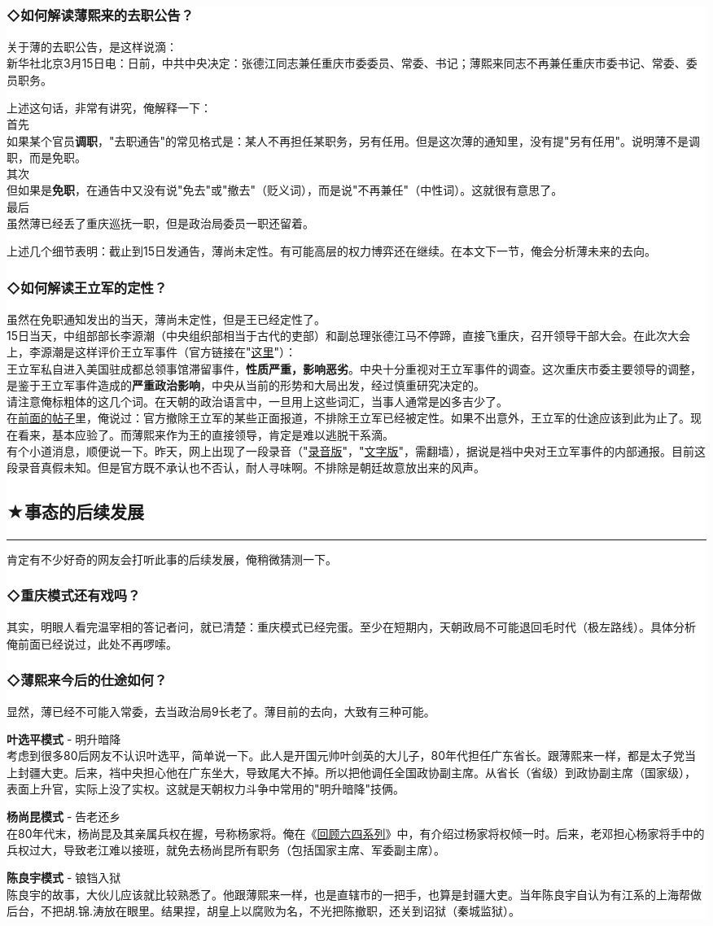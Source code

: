  ### ◇如何解读薄熙来的去职公告？

  
 关于薄的去职公告，是这样说滴：  
 新华社北京3月15日电：日前，中共中央决定：张德江同志兼任重庆市委委员、常委、书记；薄熙来同志不再兼任重庆市委书记、常委、委员职务。  
   
 上述这句话，非常有讲究，俺解释一下：  
 首先  
 如果某个官员**调职**，"去职通告"的常见格式是：某人不再担任某职务，另有任用。但是这次薄的通知里，没有提"另有任用"。说明薄不是调职，而是免职。  
 其次  
 但如果是**免职**，在通告中又没有说"免去"或"撤去"（贬义词），而是说"不再兼任"（中性词）。这就很有意思了。  
 最后  
 虽然薄已经丢了重庆巡抚一职，但是政治局委员一职还留着。  
   
 上述几个细节表明：截止到15日发通告，薄尚未定性。有可能高层的权力博弈还在继续。在本文下一节，俺会分析薄未来的去向。  
   
 ### ◇如何解读王立军的定性？

  
 虽然在免职通知发出的当天，薄尚未定性，但是王已经定性了。  
 15日当天，中组部部长李源潮（中央组织部相当于古代的吏部）和副总理张德江马不停蹄，直接飞重庆，召开领导干部大会。在此次大会上，李源潮是这样评价王立军事件（官方链接在"[这里](http://cpc.people.com.cn/GB/64093/64094/17402798.html)"）：  
 王立军私自进入美国驻成都总领事馆滞留事件，**性质严重，影响恶劣**。中央十分重视对王立军事件的调查。这次重庆市委主要领导的调整，是鉴于王立军事件造成的**严重政治影响**，中央从当前的形势和大局出发，经过慎重研究决定的。  
 请注意俺标粗体的这几个词。在天朝的政治语言中，一旦用上这些词汇，当事人通常是凶多吉少了。  
 在[前面的帖子](http://program-think.blogspot.com/2012/02/wang-lijun-incident.html)里，俺说过：官方撤除王立军的某些正面报道，不排除王立军已经被定性。如果不出意外，王立军的仕途应该到此为止了。现在看来，基本应验了。而薄熙来作为王的直接领导，肯定是难以逃脱干系滴。  
 有个小道消息，顺便说一下。昨天，网上出现了一段录音（"[录音版](//www.youtube.com/watch?v=KnqCxnt8ZDw)"，"[文字版](http://www.boxun.com/news/gb/china/2012/03/201203180236.shtml)"，需翻墙），据说是裆中央对王立军事件的内部通报。目前这段录音真假未知。但是官方既不承认也不否认，耐人寻味啊。不排除是朝廷故意放出来的风声。  
   
 ## ★事态的后续发展
--------

  
 肯定有不少好奇的网友会打听此事的后续发展，俺稍微猜测一下。  
   
 ### ◇重庆模式还有戏吗？

  
 其实，明眼人看完温宰相的答记者问，就已清楚：重庆模式已经完蛋。至少在短期内，天朝政局不可能退回毛时代（极左路线）。具体分析俺前面已经说过，此处不再啰嗦。  
   
 ### ◇薄熙来今后的仕途如何？

  
 显然，薄已经不可能入常委，去当政治局9长老了。薄目前的去向，大致有三种可能。  
   
 **叶选平模式** - 明升暗降  
 考虑到很多80后网友不认识叶选平，简单说一下。此人是开国元帅叶剑英的大儿子，80年代担任广东省长。跟薄熙来一样，都是太子党当上封疆大吏。后来，裆中央担心他在广东坐大，导致尾大不掉。所以把他调任全国政协副主席。从省长（省级）到政协副主席（国家级），表面上升官，实际上没了实权。这就是天朝权力斗争中常用的"明升暗降"技俩。  
   
 **杨尚昆模式** - 告老还乡  
 在80年代末，杨尚昆及其亲属兵权在握，号称杨家将。俺在《[回顾六四系列](http://program-think.blogspot.com/2011/06/june-fourth-incident-0.html)》中，有介绍过杨家将权倾一时。后来，老邓担心杨家将手中的兵权过大，导致老江难以接班，就免去杨尚昆所有职务（包括国家主席、军委副主席）。  
   
 **陈良宇模式** - 锒铛入狱  
 陈良宇的故事，大伙儿应该就比较熟悉了。他跟薄熙来一样，也是直辖市的一把手，也算是封疆大吏。当年陈良宇自认为有江系的上海帮做后台，不把胡.锦.涛放在眼里。结果捏，胡皇上以腐败为名，不光把陈撤职，还关到诏狱（秦城监狱）。  
   